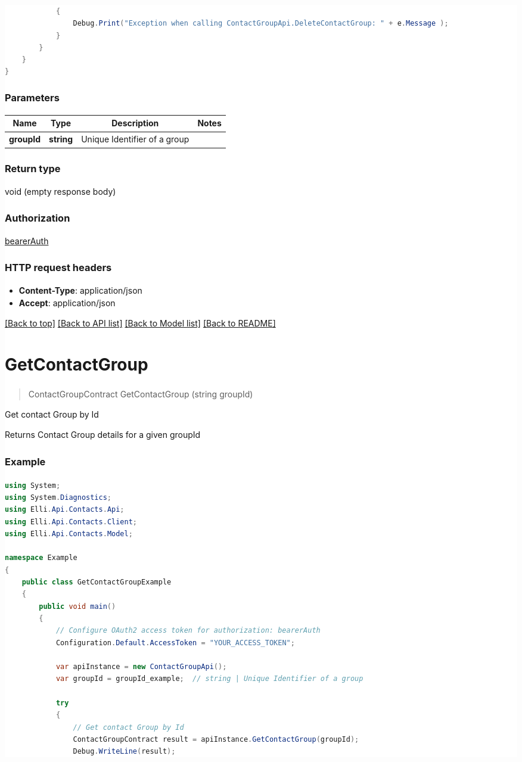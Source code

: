 ```csharp
            {
                Debug.Print("Exception when calling ContactGroupApi.DeleteContactGroup: " + e.Message );
            }
        }
    }
}
```

### Parameters

Name | Type | Description  | Notes
------------- | ------------- | ------------- | -------------
 **groupId** | **string**| Unique Identifier of a group | 

### Return type

void (empty response body)

### Authorization

[bearerAuth](../README.md#bearerAuth)

### HTTP request headers

 - **Content-Type**: application/json
 - **Accept**: application/json

[[Back to top]](#) [[Back to API list]](../README.md#documentation-for-api-endpoints) [[Back to Model list]](../README.md#documentation-for-models) [[Back to README]](../README.md)

<a name="getcontactgroup"></a>
# **GetContactGroup**
> ContactGroupContract GetContactGroup (string groupId)

Get contact Group by Id

Returns Contact Group details for a given groupId

### Example
```csharp
using System;
using System.Diagnostics;
using Elli.Api.Contacts.Api;
using Elli.Api.Contacts.Client;
using Elli.Api.Contacts.Model;

namespace Example
{
    public class GetContactGroupExample
    {
        public void main()
        {
            // Configure OAuth2 access token for authorization: bearerAuth
            Configuration.Default.AccessToken = "YOUR_ACCESS_TOKEN";

            var apiInstance = new ContactGroupApi();
            var groupId = groupId_example;  // string | Unique Identifier of a group

            try
            {
                // Get contact Group by Id
                ContactGroupContract result = apiInstance.GetContactGroup(groupId);
                Debug.WriteLine(result);
```